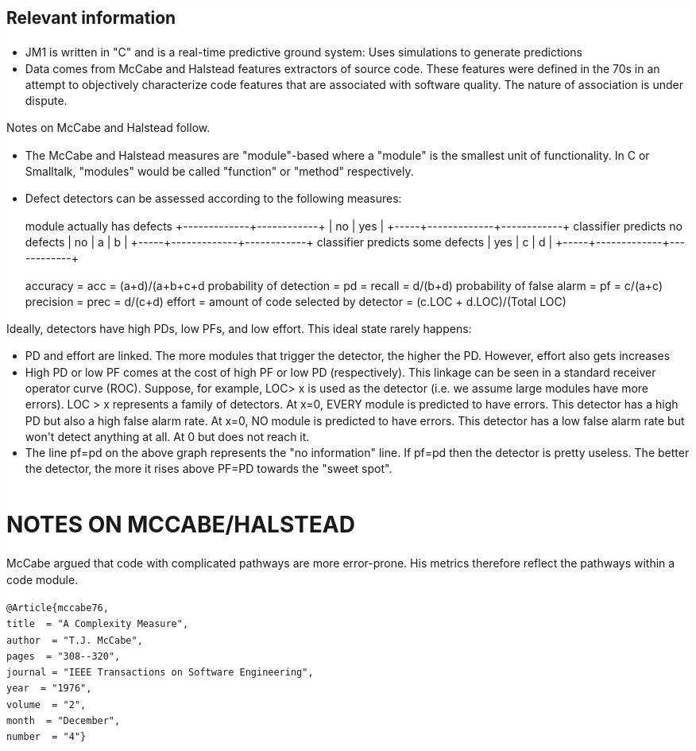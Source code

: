 ## Relevant information
* JM1 is written in "C" and is a real-time predictive ground system: Uses simulations to generate predictions
* Data comes from McCabe and Halstead features extractors of source code.  These features were defined in the 70s in an attempt to objectively characterize code features that are associated with software quality. The nature of association is under dispute.

Notes on McCabe and Halstead follow.

* The McCabe and Halstead measures are "module"-based where a "module" is the smallest unit of functionality. In C or Smalltalk, "modules" would be called "function" or "method" respectively.

* Defect detectors can be assessed according to the following measures:

    module actually has defects
    +-------------+------------+
    |     no      |     yes    |
    +-----+-------------+------------+
    classifier predicts no defects |  no |      a      |      b     |
    +-----+-------------+------------+
    classifier predicts some defects | yes |      c      |      d     |
    +-----+-------------+------------+


    accuracy                   = acc          = (a+d)/(a+b+c+d
    probability of detection   = pd  = recall = d/(b+d)
    probability of false alarm = pf           = c/(a+c)
    precision                  = prec         = d/(c+d)
    effort                     = amount of code selected by detector = (c.LOC + d.LOC)/(Total LOC)


Ideally, detectors have high PDs, low PFs, and low effort. This ideal state rarely happens:

* PD and effort are linked. The more modules that trigger the detector, the higher the PD. However, effort also gets increases
* High PD or low PF comes at the cost of high PF or low PD (respectively). This linkage can be seen in a standard receiver operator curve (ROC).  Suppose, for example, LOC> x is used as the detector (i.e. we assume large modules have more errors). LOC > x represents a family of detectors. At x=0, EVERY module is predicted to have errors. This detector has a high PD but also a high false alarm rate. At x=0, NO module is predicted to have errors. This detector has a low false alarm rate but won't detect anything at all. At 0 but does not reach it.
* The line pf=pd on the above graph represents the "no information" line. If pf=pd then the detector is pretty useless. The better the detector, the more it rises above PF=PD towards the "sweet spot".

NOTES ON MCCABE/HALSTEAD
========================
McCabe argued that code with complicated pathways are more error-prone.  His metrics therefore reflect the pathways within a code module.

    @Article{mccabe76,
    title  = "A Complexity Measure",
    author  = "T.J. McCabe",
    pages  = "308--320",
    journal = "IEEE Transactions on Software Engineering",
    year  = "1976",
    volume  = "2",
    month  = "December",
    number  = "4"}
